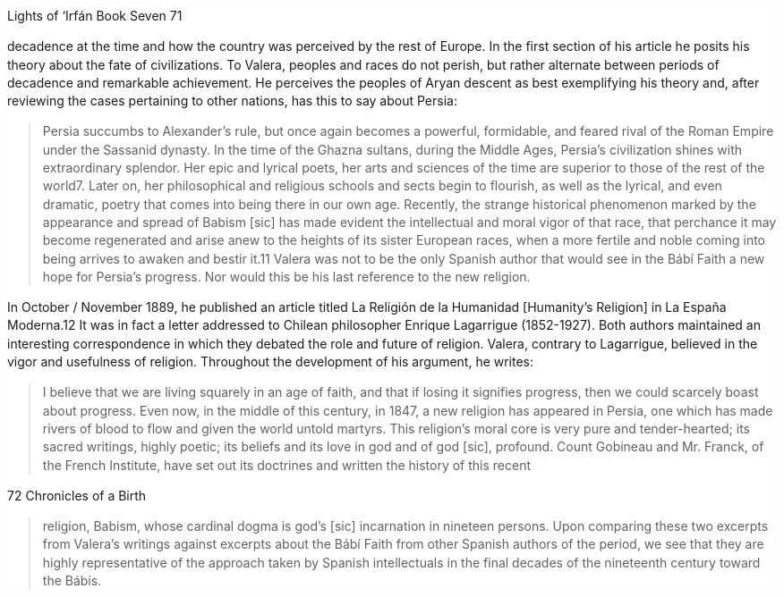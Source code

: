 Lights of ‘Irfán Book Seven          71

decadence at the time and how the country was perceived by the rest
of Europe. In the first section of his article he posits his theory about
the fate of civilizations. To Valera, peoples and races do not perish,
but rather alternate between periods of decadence and remarkable
achievement. He perceives the peoples of Aryan descent as best
exemplifying his theory and, after reviewing the cases pertaining to
other nations, has this to say about Persia:

> Persia succumbs to Alexander’s rule, but once again becomes
> a powerful, formidable, and feared rival of the Roman
> Empire under the Sassanid dynasty. In the time of the
> Ghazna sultans, during the Middle Ages, Persia’s civilization
> shines with extraordinary splendor. Her epic and lyrical
> poets, her arts and sciences of the time are superior to those
> of the rest of the world7. Later on, her philosophical and
> religious schools and sects begin to flourish, as well as the
> lyrical, and even dramatic, poetry that comes into being there
> in our own age. Recently, the strange historical phenomenon
> marked by the appearance and spread of Babism [sic] has
> made evident the intellectual and moral vigor of that race,
> that perchance it may become regenerated and arise anew to
> the heights of its sister European races, when a more fertile
> and noble coming into being arrives to awaken and bestir
> it.11
Valera was not to be the only Spanish author that would see in the
Bábí Faith a new hope for Persia’s progress. Nor would this be his last
reference to the new religion.

In October / November 1889, he published an article titled La
Religión de la Humanidad [Humanity’s Religion] in La España
Moderna.12 It was in fact a letter addressed to Chilean philosopher
Enrique Lagarrigue (1852-1927). Both authors maintained an
interesting correspondence in which they debated the role and future
of religion. Valera, contrary to Lagarrigue, believed in the vigor and
usefulness of religion. Throughout the development of his argument,
he writes:

> I believe that we are living squarely in an age of faith, and
> that if losing it signifies progress, then we could scarcely
> boast about progress. Even now, in the middle of this
> century, in 1847, a new religion has appeared in Persia, one
> which has made rivers of blood to flow and given the world
> untold martyrs. This religion’s moral core is very pure and
> tender-hearted; its sacred writings, highly poetic; its beliefs
> and its love in god and of god [sic], profound. Count
> Gobineau and Mr. Franck, of the French Institute, have set
out its doctrines and written the history of this recent

72           Chronicles of a Birth

> religion, Babism, whose cardinal dogma is god’s [sic]
> incarnation in nineteen persons.
Upon comparing these two excerpts from Valera’s writings against
excerpts about the Bábí Faith from other Spanish authors of the
period, we see that they are highly representative of the approach
taken by Spanish intellectuals in the final decades of the nineteenth
century toward the Bábís.
